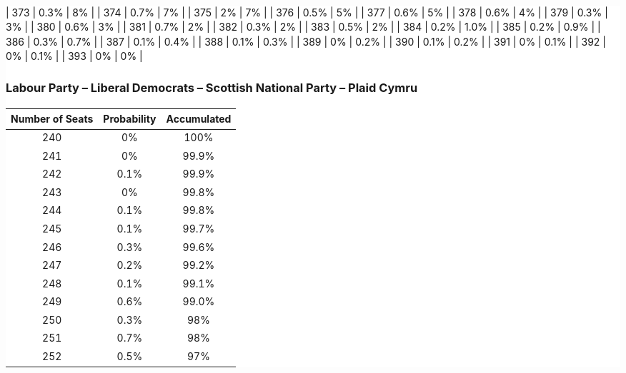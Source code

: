 | 373 | 0.3% | 8% |
| 374 | 0.7% | 7% |
| 375 | 2% | 7% |
| 376 | 0.5% | 5% |
| 377 | 0.6% | 5% |
| 378 | 0.6% | 4% |
| 379 | 0.3% | 3% |
| 380 | 0.6% | 3% |
| 381 | 0.7% | 2% |
| 382 | 0.3% | 2% |
| 383 | 0.5% | 2% |
| 384 | 0.2% | 1.0% |
| 385 | 0.2% | 0.9% |
| 386 | 0.3% | 0.7% |
| 387 | 0.1% | 0.4% |
| 388 | 0.1% | 0.3% |
| 389 | 0% | 0.2% |
| 390 | 0.1% | 0.2% |
| 391 | 0% | 0.1% |
| 392 | 0% | 0.1% |
| 393 | 0% | 0% |

### Labour Party – Liberal Democrats – Scottish National Party – Plaid Cymru

| Number of Seats | Probability | Accumulated |
|:---------------:|:-----------:|:-----------:|
| 240 | 0% | 100% |
| 241 | 0% | 99.9% |
| 242 | 0.1% | 99.9% |
| 243 | 0% | 99.8% |
| 244 | 0.1% | 99.8% |
| 245 | 0.1% | 99.7% |
| 246 | 0.3% | 99.6% |
| 247 | 0.2% | 99.2% |
| 248 | 0.1% | 99.1% |
| 249 | 0.6% | 99.0% |
| 250 | 0.3% | 98% |
| 251 | 0.7% | 98% |
| 252 | 0.5% | 97% |